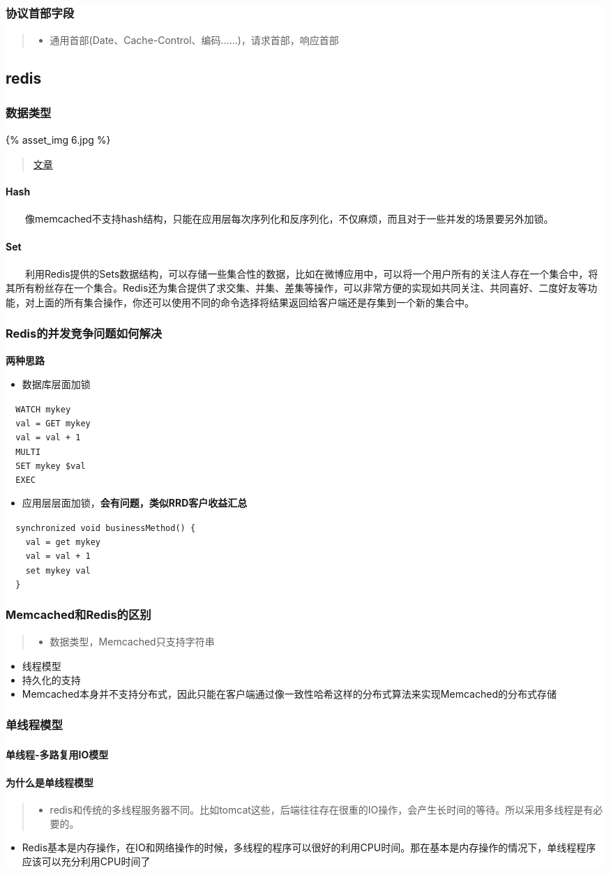 ### 协议首部字段
> * 通用首部(Date、Cache-Control、编码……)，请求首部，响应首部

## redis
### 数据类型
{% asset_img 6.jpg %}

> [文章](http://www.cnblogs.com/qunshu/p/3196972.html)

#### Hash
　　像memcached不支持hash结构，只能在应用层每次序列化和反序列化，不仅麻烦，而且对于一些并发的场景要另外加锁。
#### Set
　　利用Redis提供的Sets数据结构，可以存储一些集合性的数据，比如在微博应用中，可以将一个用户所有的关注人存在一个集合中，将其所有粉丝存在一个集合。Redis还为集合提供了求交集、并集、差集等操作，可以非常方便的实现如共同关注、共同喜好、二度好友等功能，对上面的所有集合操作，你还可以使用不同的命令选择将结果返回给客户端还是存集到一个新的集合中。

### Redis的并发竞争问题如何解决
**两种思路**
> 
* 数据库层面加锁
```plain
  WATCH mykey
  val = GET mykey
  val = val + 1
  MULTI
  SET mykey $val
  EXEC
```
* 应用层层面加锁，**会有问题，类似RRD客户收益汇总**
```plain
  synchronized void businessMethod() {
    val = get mykey
    val = val + 1
    set mykey val 
  }
```




### Memcached和Redis的区别
> * 数据类型，Memcached只支持字符串
* 线程模型
* 持久化的支持
* Memcached本身并不支持分布式，因此只能在客户端通过像一致性哈希这样的分布式算法来实现Memcached的分布式存储

### 单线程模型
#### 单线程-多路复用IO模型
#### 为什么是单线程模型
> * redis和传统的多线程服务器不同。比如tomcat这些，后端往往存在很重的IO操作，会产生长时间的等待。所以采用多线程是有必要的。
* Redis基本是内存操作，在IO和网络操作的时候，多线程的程序可以很好的利用CPU时间。那在基本是内存操作的情况下，单线程程序应该可以充分利用CPU时间了
